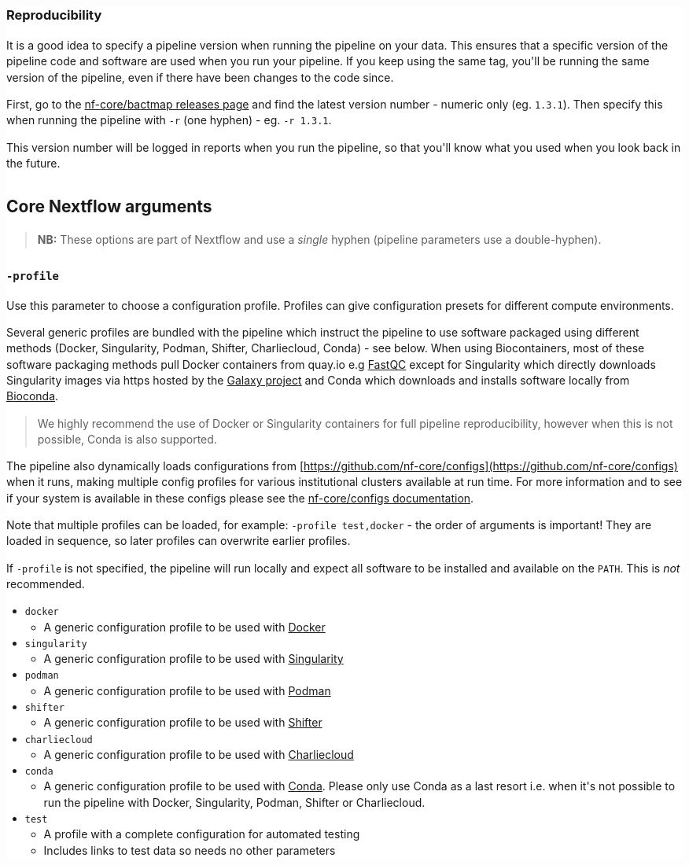 ### Reproducibility

It is a good idea to specify a pipeline version when running the pipeline on your data. This ensures that a specific version of the pipeline code and software are used when you run your pipeline. If you keep using the same tag, you'll be running the same version of the pipeline, even if there have been changes to the code since.

First, go to the [nf-core/bactmap releases page](https://github.com/nf-core/bactmap/releases) and find the latest version number - numeric only (eg. `1.3.1`). Then specify this when running the pipeline with `-r` (one hyphen) - eg. `-r 1.3.1`.

This version number will be logged in reports when you run the pipeline, so that you'll know what you used when you look back in the future.

## Core Nextflow arguments

> **NB:** These options are part of Nextflow and use a _single_ hyphen (pipeline parameters use a double-hyphen).

### `-profile`

Use this parameter to choose a configuration profile. Profiles can give configuration presets for different compute environments.

Several generic profiles are bundled with the pipeline which instruct the pipeline to use software packaged using different methods (Docker, Singularity, Podman, Shifter, Charliecloud, Conda) - see below. When using Biocontainers, most of these software packaging methods pull Docker containers from quay.io e.g [FastQC](https://quay.io/repository/biocontainers/fastqc) except for Singularity which directly downloads Singularity images via https hosted by the [Galaxy project](https://depot.galaxyproject.org/singularity/) and Conda which downloads and installs software locally from [Bioconda](https://bioconda.github.io/).

> We highly recommend the use of Docker or Singularity containers for full pipeline reproducibility, however when this is not possible, Conda is also supported.

The pipeline also dynamically loads configurations from [https://github.com/nf-core/configs](https://github.com/nf-core/configs) when it runs, making multiple config profiles for various institutional clusters available at run time. For more information and to see if your system is available in these configs please see the [nf-core/configs documentation](https://github.com/nf-core/configs#documentation).

Note that multiple profiles can be loaded, for example: `-profile test,docker` - the order of arguments is important!
They are loaded in sequence, so later profiles can overwrite earlier profiles.

If `-profile` is not specified, the pipeline will run locally and expect all software to be installed and available on the `PATH`. This is _not_ recommended.

* `docker`
  * A generic configuration profile to be used with [Docker](https://docker.com/)
* `singularity`
  * A generic configuration profile to be used with [Singularity](https://sylabs.io/docs/)
* `podman`
  * A generic configuration profile to be used with [Podman](https://podman.io/)
* `shifter`
  * A generic configuration profile to be used with [Shifter](https://nersc.gitlab.io/development/shifter/how-to-use/)
* `charliecloud`
  * A generic configuration profile to be used with [Charliecloud](https://hpc.github.io/charliecloud/)
* `conda`
  * A generic configuration profile to be used with [Conda](https://conda.io/docs/). Please only use Conda as a last resort i.e. when it's not possible to run the pipeline with Docker, Singularity, Podman, Shifter or Charliecloud.
* `test`
  * A profile with a complete configuration for automated testing
  * Includes links to test data so needs no other parameters
